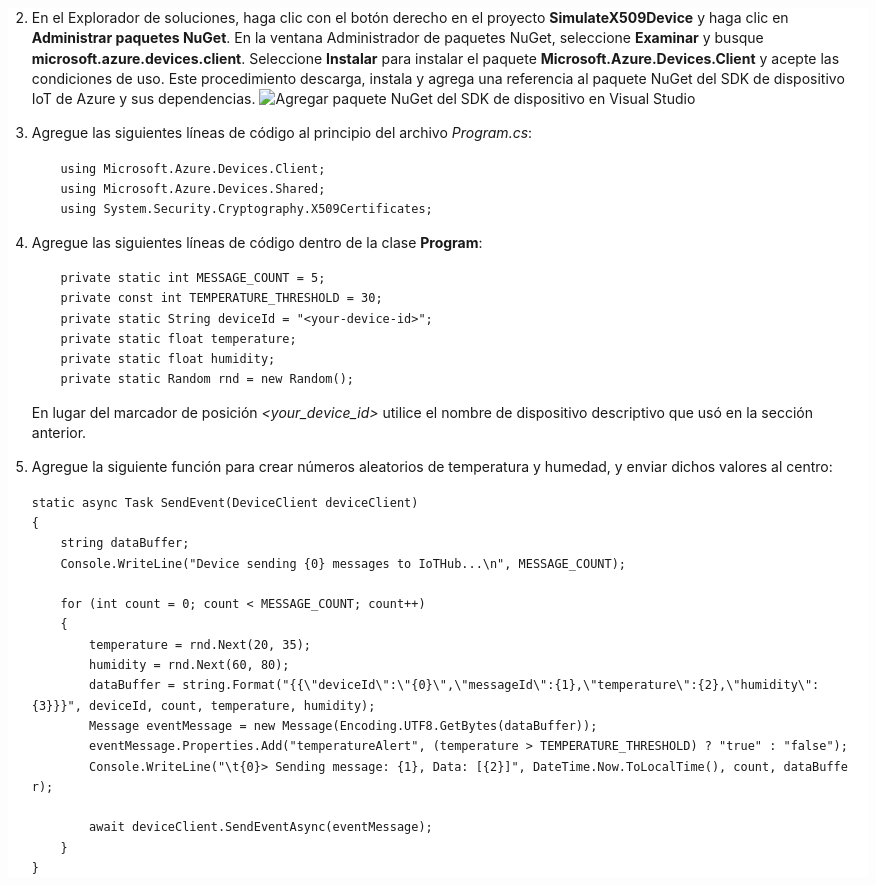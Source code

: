 2. En el Explorador de soluciones, haga clic con el botón derecho en el proyecto **SimulateX509Device** y haga clic en **Administrar paquetes NuGet**. En la ventana Administrador de paquetes NuGet, seleccione **Examinar** y busque **microsoft.azure.devices.client**. Seleccione **Instalar** para instalar el paquete **Microsoft.Azure.Devices.Client** y acepte las condiciones de uso. Este procedimiento descarga, instala y agrega una referencia al paquete NuGet del SDK de dispositivo IoT de Azure y sus dependencias.
   ![Agregar paquete NuGet del SDK de dispositivo en Visual Studio](./media/iot-hub-security-x509-get-started/device-sdk-nuget.png)

3. Agregue las siguientes líneas de código al principio del archivo *Program.cs*:
    
    ```CSharp
        using Microsoft.Azure.Devices.Client;
        using Microsoft.Azure.Devices.Shared;
        using System.Security.Cryptography.X509Certificates;
    ```

4. Agregue las siguientes líneas de código dentro de la clase **Program**:
    
    ```CSharp
        private static int MESSAGE_COUNT = 5;
        private const int TEMPERATURE_THRESHOLD = 30;
        private static String deviceId = "<your-device-id>";
        private static float temperature;
        private static float humidity;
        private static Random rnd = new Random();
    ```
   En lugar del marcador de posición _<your_device_id>_ utilice el nombre de dispositivo descriptivo que usó en la sección anterior.

5. Agregue la siguiente función para crear números aleatorios de temperatura y humedad, y enviar dichos valores al centro:
    ```CSharp
    static async Task SendEvent(DeviceClient deviceClient)
    {
        string dataBuffer;
        Console.WriteLine("Device sending {0} messages to IoTHub...\n", MESSAGE_COUNT);

        for (int count = 0; count < MESSAGE_COUNT; count++)
        {
            temperature = rnd.Next(20, 35);
            humidity = rnd.Next(60, 80);
            dataBuffer = string.Format("{{\"deviceId\":\"{0}\",\"messageId\":{1},\"temperature\":{2},\"humidity\":{3}}}", deviceId, count, temperature, humidity);
            Message eventMessage = new Message(Encoding.UTF8.GetBytes(dataBuffer));
            eventMessage.Properties.Add("temperatureAlert", (temperature > TEMPERATURE_THRESHOLD) ? "true" : "false");
            Console.WriteLine("\t{0}> Sending message: {1}, Data: [{2}]", DateTime.Now.ToLocalTime(), count, dataBuffer);

            await deviceClient.SendEventAsync(eventMessage);
        }
    }
    ```


[lnk-security-best-practices]: iot-hub-security-best-practices.md
[lnk-security-architecture]: iot-hub-security-architecture.md
[lnk-security-deployment]: iot-hub-security-deployment.md
[lnk-iotedge]: ../iot-edge/tutorial-simulate-device-linux.md